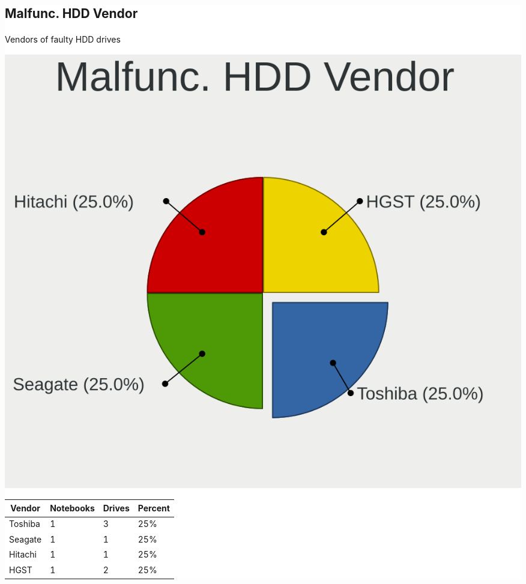 Malfunc. HDD Vendor
-------------------

Vendors of faulty HDD drives

![Malfunc. HDD Vendor](./images/pie_chart_bsd/drive_malfunc_hdd_vendor.svg)


| Vendor  | Notebooks | Drives | Percent |
|---------|-----------|--------|---------|
| Toshiba | 1         | 3      | 25%     |
| Seagate | 1         | 1      | 25%     |
| Hitachi | 1         | 1      | 25%     |
| HGST    | 1         | 2      | 25%     |
